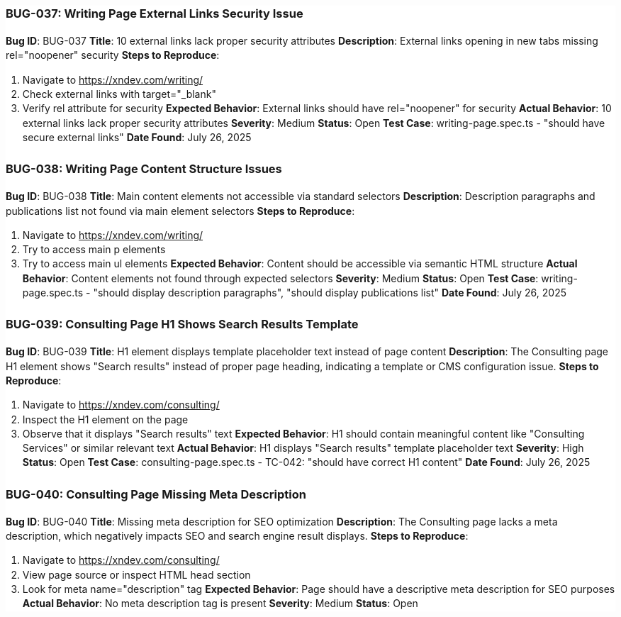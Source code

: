 ### BUG-037: Writing Page External Links Security Issue
**Bug ID**: BUG-037
**Title**: 10 external links lack proper security attributes
**Description**: External links opening in new tabs missing rel="noopener" security
**Steps to Reproduce**: 
1. Navigate to https://xndev.com/writing/
2. Check external links with target="_blank"
3. Verify rel attribute for security
**Expected Behavior**: External links should have rel="noopener" for security
**Actual Behavior**: 10 external links lack proper security attributes
**Severity**: Medium
**Status**: Open
**Test Case**: writing-page.spec.ts - "should have secure external links"
**Date Found**: July 26, 2025

### BUG-038: Writing Page Content Structure Issues
**Bug ID**: BUG-038
**Title**: Main content elements not accessible via standard selectors
**Description**: Description paragraphs and publications list not found via main element selectors
**Steps to Reproduce**: 
1. Navigate to https://xndev.com/writing/
2. Try to access main p elements
3. Try to access main ul elements
**Expected Behavior**: Content should be accessible via semantic HTML structure
**Actual Behavior**: Content elements not found through expected selectors
**Severity**: Medium
**Status**: Open
**Test Case**: writing-page.spec.ts - "should display description paragraphs", "should display publications list"
**Date Found**: July 26, 2025

### BUG-039: Consulting Page H1 Shows Search Results Template
**Bug ID**: BUG-039
**Title**: H1 element displays template placeholder text instead of page content
**Description**: The Consulting page H1 element shows "Search results" instead of proper page heading, indicating a template or CMS configuration issue.
**Steps to Reproduce**: 
1. Navigate to https://xndev.com/consulting/
2. Inspect the H1 element on the page
3. Observe that it displays "Search results" text
**Expected Behavior**: H1 should contain meaningful content like "Consulting Services" or similar relevant text
**Actual Behavior**: H1 displays "Search results" template placeholder text
**Severity**: High
**Status**: Open
**Test Case**: consulting-page.spec.ts - TC-042: "should have correct H1 content"
**Date Found**: July 26, 2025

### BUG-040: Consulting Page Missing Meta Description
**Bug ID**: BUG-040
**Title**: Missing meta description for SEO optimization
**Description**: The Consulting page lacks a meta description, which negatively impacts SEO and search engine result displays.
**Steps to Reproduce**: 
1. Navigate to https://xndev.com/consulting/
2. View page source or inspect HTML head section
3. Look for meta name="description" tag
**Expected Behavior**: Page should have a descriptive meta description for SEO purposes
**Actual Behavior**: No meta description tag is present
**Severity**: Medium
**Status**: Open